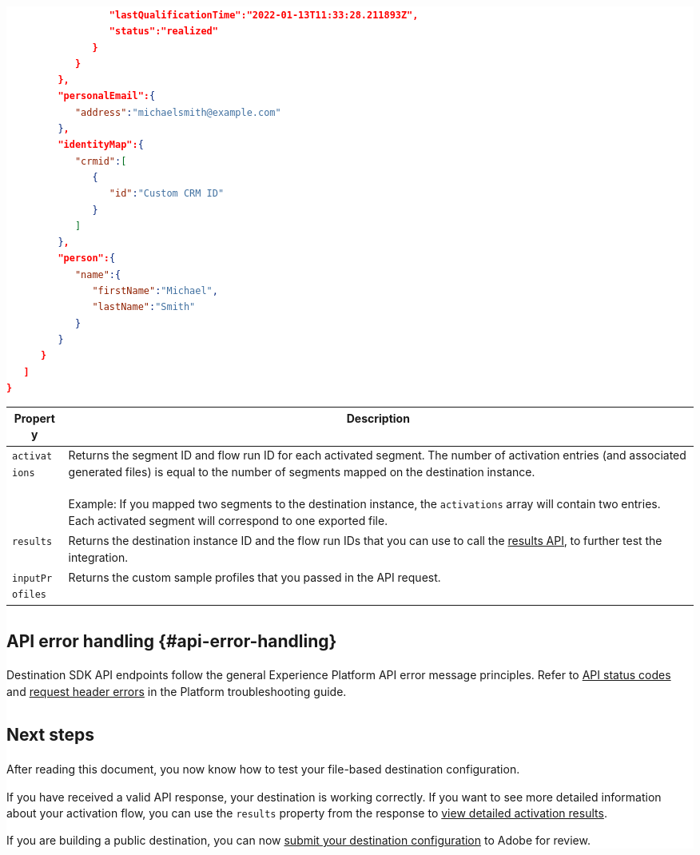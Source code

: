 ``` json
                  "lastQualificationTime":"2022-01-13T11:33:28.211893Z",
                  "status":"realized"
               }
            }
         },
         "personalEmail":{
            "address":"michaelsmith@example.com"
         },
         "identityMap":{
            "crmid":[
               {
                  "id":"Custom CRM ID"
               }
            ]
         },
         "person":{
            "name":{
               "firstName":"Michael",
               "lastName":"Smith"
            }
         }
      }
   ]
}
```

| Property | Description |
| -------- | ----------- |
| `activations` | Returns the segment ID and flow run ID for each activated segment. The number of activation entries (and associated generated files) is equal to the number of segments mapped on the destination instance. <br><br> Example: If you mapped two segments to the destination instance, the `activations` array will contain two entries. Each activated segment will correspond to one exported file.|
| `results`| Returns the destination instance ID and the flow run IDs that you can use to call the [results API](file-based-destination-results-api.md), to further test the integration.|
| `inputProfiles` | Returns the custom sample profiles that you passed in the API request.|

## API error handling {#api-error-handling}

Destination SDK API endpoints follow the general Experience Platform API error message principles. Refer to [API status codes](../../landing/troubleshooting.md#api-status-codes) and [request header errors](../../landing/troubleshooting.md#request-header-errors) in the Platform troubleshooting guide.

## Next steps

After reading this document, you now know how to test your file-based destination configuration.

If you have received a valid API response, your destination is working correctly. If you want to see more detailed information about your activation flow, you can use the `results` property from the response to [view detailed activation results](file-based-destination-results-api.md).

If you are building a public destination, you can now [submit your destination configuration](../destination-sdk/submit-destination.md) to Adobe for review.